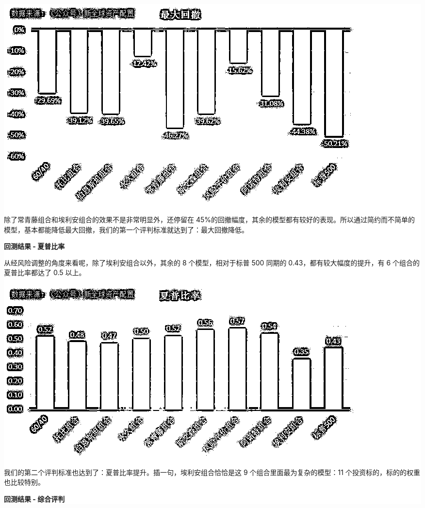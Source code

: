 ![](img/9b130f2fd6b8ddeeee90144e54d82995.png)

除了常青藤组合和埃利安组合的效果不是非常明显外，还停留在 45%的回撤幅度，其余的模型都有较好的表现。所以通过简约而不简单的模型，基本都能降低最大回撤，我们的第一个评判标准就达到了：最大回撤降低。

**回测结果 - 夏普比率**

从经风险调整的角度来看呢，除了埃利安组合以外，其余的 8 个模型，相对于标普 500 同期的 0.43，都有较大幅度的提升，有 6 个组合的夏普比率都达了 0.5 以上。

![](img/e92cf7341bd824ddf35605704c357dfa.png)

我们的第二个评判标准也达到了：夏普比率提升。插一句，埃利安组合恰恰是这 9 个组合里面最为复杂的模型：11 个投资标的，标的的权重也比较特别。 

**回测结果 - 综合评判**
